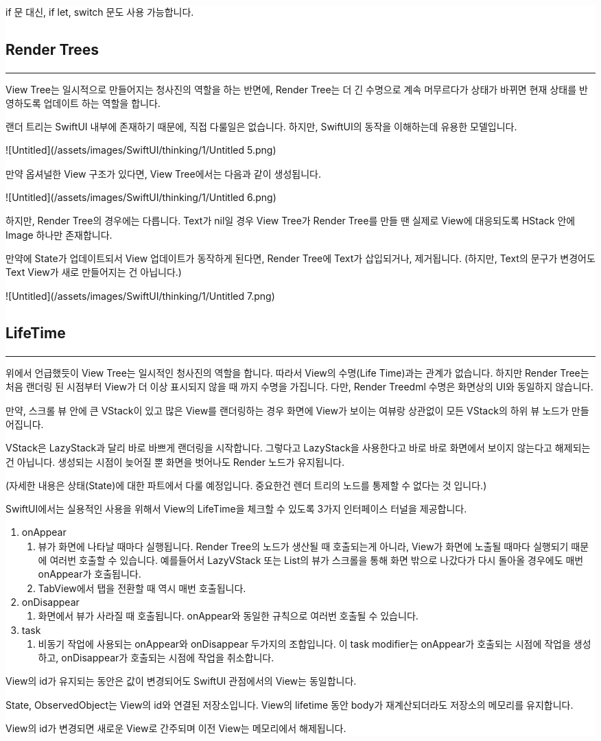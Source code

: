 if 문 대신, if let, switch 문도 사용 가능합니다.

## Render Trees

---

View Tree는 일시적으로 만들어지는 청사진의 역할을 하는 반면에, Render Tree는 더 긴 수명으로 계속 머무르다가 상태가 바뀌면 현재 상태를 반영하도록 업데이트 하는 역할을 합니다.

랜더 트리는 SwiftUI 내부에 존재하기 때문에, 직접 다룰일은 없습니다. 하지만, SwiftUI의 동작을 이해하는데 유용한 모델입니다.

![Untitled](/assets/images/SwiftUI/thinking/1/Untitled 5.png)

만약 옵셔널한 View 구조가 있다면, View Tree에서는 다음과 같이 생성됩니다.

![Untitled](/assets/images/SwiftUI/thinking/1/Untitled 6.png)

하지만, Render Tree의 경우에는 다릅니다. Text가 nil일 경우 View Tree가 Render Tree를 만들 땐 실제로 View에 대응되도록 HStack 안에 Image 하나만 존재합니다.

만약에 State가 업데이트되서 View 업데이트가 동작하게 된다면, Render Tree에 Text가 삽입되거나, 제거됩니다. (하지만, Text의 문구가 변경어도 Text View가 새로 만들어지는 건 아닙니다.)

![Untitled](/assets/images/SwiftUI/thinking/1/Untitled 7.png)

## LifeTime

---

위에서 언급했듯이 View Tree는 일시적인 청사진의 역할을 합니다. 따라서 View의 수명(Life Time)과는 관계가 없습니다. 하지만 Render Tree는 처음 랜더링 된 시점부터 View가 더 이상 표시되지 않을 때 까지 수명을 가집니다. 다만, Render Treedml 수명은 화면상의 UI와 동일하지 않습니다. 

만약, 스크롤 뷰 안에 큰 VStack이 있고 많은 View를 랜더링하는 경우 화면에 View가 보이는 여뷰랑 상관없이 모든 VStack의 하위 뷰 노드가 만들어집니다.

VStack은 LazyStack과 달리 바로 바쁘게 랜더링을 시작합니다. 그렇다고 LazyStack을 사용한다고 바로 바로 화면에서 보이지 않는다고 해제되는 건 아닙니다. 생성되는 시점이 늦어질 뿐 화면을 벗어나도 Render 노드가 유지됩니다. 

(자세한 내용은 상태(State)에 대한 파트에서 다룰 예정입니다. 중요한건 렌더 트리의 노드를 통제할 수 없다는 것 입니다.)

SwiftUI에서는 실용적인 사용을 위해서 View의 LifeTime을 체크할 수 있도록 3가지 인터페이스 터널을 제공합니다.

1. onAppear
    1. 뷰가 화면에 나타날 때마다 실행됩니다. Render Tree의 노드가 생산될 때 호출되는게 아니라, View가 화면에 노출될 때마다 실행되기 때문에 여러번 호출할 수 있습니다. 예를들어서 LazyVStack 또는 List의 뷰가 스크롤을 통해 화면 밖으로 나갔다가 다시 돌아올 경우에도 매번 onAppear가 호출됩니다.
    2. TabView에서 탭을 전환할 때 역시 매번 호출됩니다.
2. onDisappear
    1. 화면에서 뷰가 사라질 때 호출됩니다. onAppear와 동일한 규칙으로 여러번 호출될 수 있습니다.
3. task
    1. 비동기 작업에 사용되는 onAppear와 onDisappear 두가지의 조합입니다. 이 task modifier는 onAppear가 호출되는 시점에 작업을 생성하고, onDisappear가 호출되는 시점에 작업을 취소합니다.

View의 id가 유지되는 동안은 값이 변경되어도 SwiftUI 관점에서의 View는 동일합니다.

State, ObservedObject는 View의 id와 연결된 저장소입니다. View의 lifetime 동안 body가 재계산되더라도 저장소의 메모리를 유지합니다.

View의 id가 변경되면 새로운 View로 간주되며 이전 View는 메모리에서 해제됩니다.
